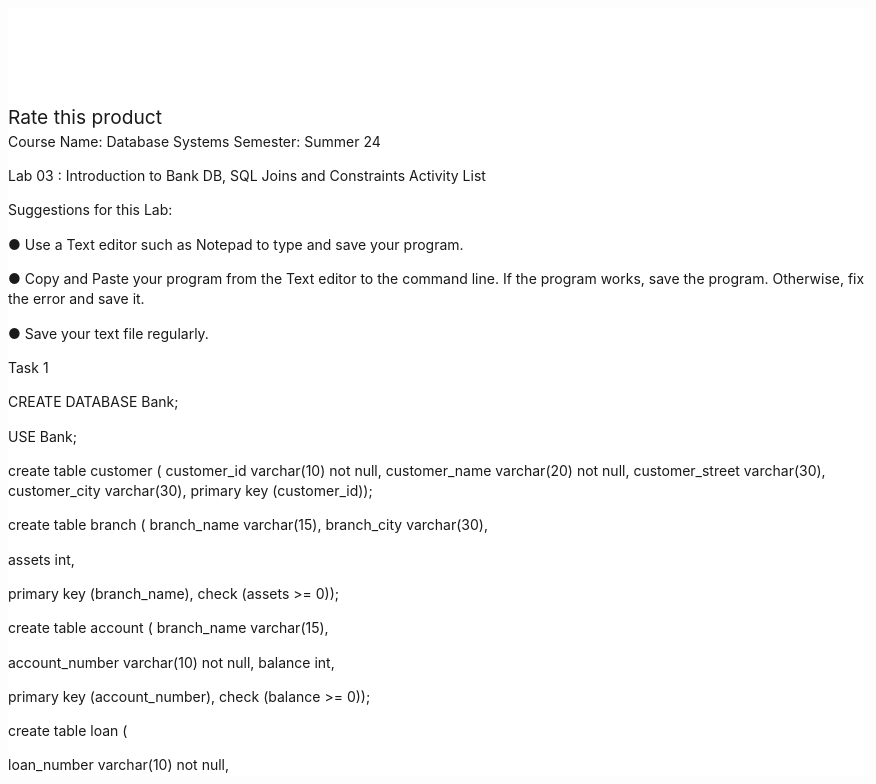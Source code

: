 
<div class="kksr-icon" style="width: 24px; height: 24px;"></div>
        </div>
            <div class="kksr-star" style="padding-right: 4px">
            

<div class="kksr-icon" style="width: 24px; height: 24px;"></div>
        </div>
            <div class="kksr-star" style="padding-right: 4px">
            

<div class="kksr-icon" style="width: 24px; height: 24px;"></div>
        </div>
            <div class="kksr-star" style="padding-right: 4px">
            

<div class="kksr-icon" style="width: 24px; height: 24px;"></div>
        </div>
    </div>
</div>
                

<div class="kksr-legend" style="font-size: 19.2px;">
            <span class="kksr-muted">Rate this product</span>
    </div>
    </div>
Course Name: Database Systems Semester: Summer 24

Lab 03 : Introduction to Bank DB, SQL Joins and Constraints Activity List

Suggestions for this Lab:

● Use a Text editor such as Notepad to type and save your program.

● Copy and Paste your program from the Text editor to the command line. If the program works, save the program. Otherwise, fix the error and save it.

● Save your text file regularly.

Task 1

CREATE DATABASE Bank;

USE Bank;

create table customer ( customer_id varchar(10) not null, customer_name varchar(20) not null, customer_street varchar(30), customer_city varchar(30), primary key (customer_id));

create table branch ( branch_name varchar(15), branch_city varchar(30),

assets int,

primary key (branch_name), check (assets &gt;= 0));

create table account ( branch_name varchar(15),

account_number varchar(10) not null, balance int,

primary key (account_number), check (balance &gt;= 0));

create table loan (

loan_number varchar(10) not null,
